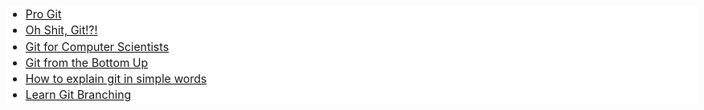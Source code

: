 * [Pro Git](https://git-scm.com/book/en/v2)
* [Oh Shit, Git!?!](https://ohshitgit.com/)
* [Git for Computer Scientists](https://eagain.net/articles/git-for-computer-scientists/)
* [Git from the Bottom Up](https://jwiegley.github.io/git-from-the-bottom-up/)
* [How to explain git in simple words](https://smusamashah.github.io/blog/2017/10/14/explain-git-in-simple-words)
* [Learn Git Branching](https://learngitbranching.js.org/)
